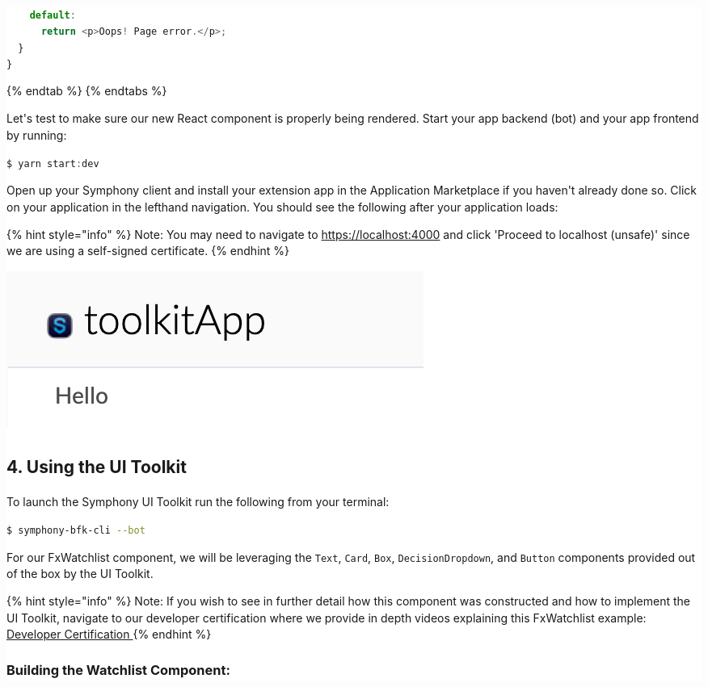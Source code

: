 ```javascript
    default:
      return <p>Oops! Page error.</p>;
  }
}
```
{% endtab %}
{% endtabs %}

Let's test to make sure our new React component is properly being rendered. Start your app backend \(bot\) and your app frontend by running:

```javascript
$ yarn start:dev
```

Open up your Symphony client and install your extension app in the Application Marketplace if you haven't already done so. Click on your application in the lefthand navigation. You should see the following after your application loads:

{% hint style="info" %}
Note: You may need to navigate to [https://localhost:4000](https://localhost:4000) and click 'Proceed to localhost \(unsafe\)' since we are using a self-signed certificate.
{% endhint %}

![](../../.gitbook/assets/screen-shot-2020-09-24-at-5.55.06-pm.png)

## 4.  Using the UI Toolkit

To launch the Symphony UI Toolkit run the following from your terminal:

```bash
$ symphony-bfk-cli --bot
```

For our FxWatchlist component, we will be leveraging the `Text`, `Card`, `Box`, `DecisionDropdown`, and `Button` components provided out of the box by the UI Toolkit.

{% hint style="info" %}
Note: If you wish to see in further detail how this component was constructed and how to implement the UI Toolkit, navigate to our developer certification where we provide in depth videos explaining this FxWatchlist example: [Developer Certification ](https://learn.symphony.com)
{% endhint %}

### Building the Watchlist Component:
